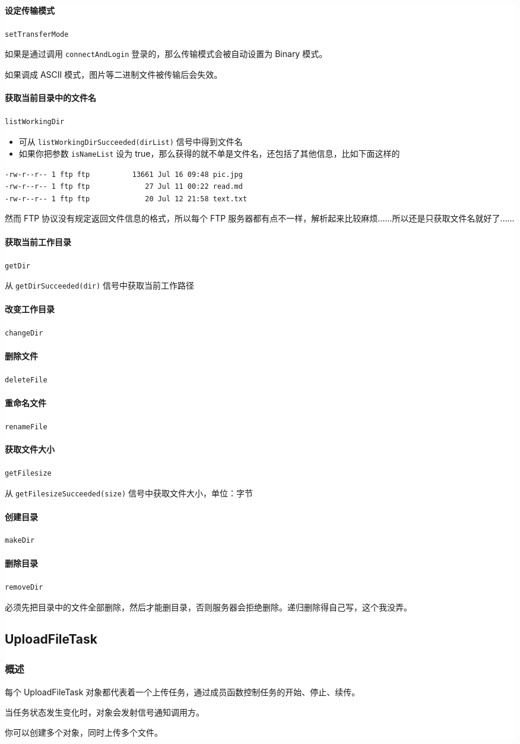 #### 设定传输模式
`setTransferMode`

如果是通过调用 `connectAndLogin` 登录的，那么传输模式会被自动设置为 Binary 模式。

如果调成 ASCII 模式，图片等二进制文件被传输后会失效。

#### 获取当前目录中的文件名
`listWorkingDir`

- 可从 `listWorkingDirSucceeded(dirList)` 信号中得到文件名
- 如果你把参数 `isNameList` 设为 true，那么获得的就不单是文件名，还包括了其他信息，比如下面这样的

```
-rw-r--r-- 1 ftp ftp          13661 Jul 16 09:48 pic.jpg
-rw-r--r-- 1 ftp ftp             27 Jul 11 00:22 read.md
-rw-r--r-- 1 ftp ftp             20 Jul 12 21:58 text.txt
```

然而 FTP 协议没有规定返回文件信息的格式，所以每个 FTP 服务器都有点不一样，解析起来比较麻烦……所以还是只获取文件名就好了……

#### 获取当前工作目录
`getDir`

从 `getDirSucceeded(dir)` 信号中获取当前工作路径

#### 改变工作目录
`changeDir`

#### 删除文件
`deleteFile`

#### 重命名文件
`renameFile`

#### 获取文件大小
`getFilesize`

从 `getFilesizeSucceeded(size)` 信号中获取文件大小，单位：字节

#### 创建目录
`makeDir`

#### 删除目录
`removeDir`

必须先把目录中的文件全部删除，然后才能删目录，否则服务器会拒绝删除。递归删除得自己写，这个我没弄。

## UploadFileTask
### 概述
每个 UploadFileTask 对象都代表着一个上传任务，通过成员函数控制任务的开始、停止、续传。

当任务状态发生变化时，对象会发射信号通知调用方。

你可以创建多个对象，同时上传多个文件。
